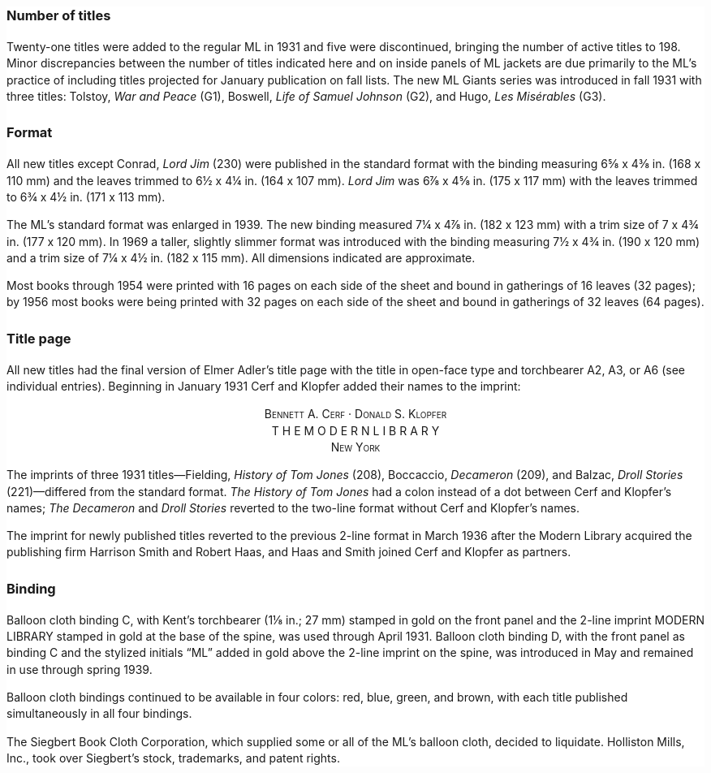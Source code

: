 ### Number of titles  

Twenty-one titles were added to the regular ML in 1931 and five were discontinued, bringing the number of active titles to 198. Minor discrepancies between the number of titles indicated here and on inside panels of ML jackets are due primarily to the ML’s practice of including titles projected for January publication on fall lists. The new ML Giants series was introduced in fall 1931 with three titles: Tolstoy, *War and Peace* (G1), Boswell, *Life of Samuel Johnson* (G2), and Hugo, *Les Misérables* (G3).  

### Format  

All new titles except Conrad, *Lord Jim* (230) were published in the standard format with the binding measuring 6⅝ x 4⅜ in. (168 x 110 mm) and the leaves trimmed to 6½ x 4¼ in. (164 x 107 mm). *Lord Jim* was 6⅞ x 4⅝ in. (175 x 117 mm) with the leaves trimmed to 6¾ x 4½ in. (171 x 113 mm).  

The ML’s standard format was enlarged in 1939. The new binding measured 7¼ x 4⅞ in. (182 x 123 mm) with a trim size of 7 x 4¾ in. (177 x 120 mm). In 1969 a taller, slightly slimmer format was introduced with the binding measuring 7½ x 4¾ in. (190 x 120 mm) and a trim size of 7¼ x 4½ in. (182 x 115 mm). All dimensions indicated are approximate.  

Most books through 1954 were printed with 16 pages on each side of the sheet and bound in gatherings of 16 leaves (32 pages); by 1956 most books were being printed with 32 pages on each side of the sheet and bound in gatherings of 32 leaves (64 pages).  

### Title page  

All new titles had the final version of Elmer Adler’s title page with the title in open-face type and torchbearer A2, A3, or A6 (see individual entries). Beginning in January 1931 Cerf and Klopfer added their names to the imprint:  

<center> <span class="smallcaps">Bennett A. Cerf · Donald S. Klopfer</span></center>
<center> T H E  M O D E R N  L I B R A R Y </center> 
<center><span class="smallcaps"> New York</span></center>

The imprints of three 1931 titles—Fielding, *History of Tom Jones* (208), Boccaccio, *Decameron* (209), and Balzac, *Droll Stories* (221)—differed from the standard format. *The History of Tom Jones* had a colon instead of a dot between Cerf and Klopfer’s names; *The Decameron* and *Droll Stories* reverted to the two-line format without Cerf and Klopfer’s names.  

The imprint for newly published titles reverted to the previous 2-line format in March 1936 after the Modern Library acquired the publishing firm Harrison Smith and Robert Haas, and Haas and Smith joined Cerf and Klopfer as partners.  

### Binding  

Balloon cloth binding C, with Kent’s torchbearer (1⅛ in.; 27 mm) stamped in gold on the front panel and the 2-line imprint MODERN LIBRARY stamped in gold at the base of the spine, was used through April 1931. Balloon cloth binding D, with the front panel as binding C and the stylized initials “ML” added in gold above the 2-line imprint on the spine, was introduced in May and remained in use through spring 1939.  

Balloon cloth bindings continued to be available in four colors: red, blue, green, and brown, with each title published simultaneously in all four bindings.  

The Siegbert Book Cloth Corporation, which supplied some or all of the ML’s balloon cloth, decided to liquidate. Holliston Mills, Inc., took over Siegbert’s stock, trademarks, and patent rights.  
